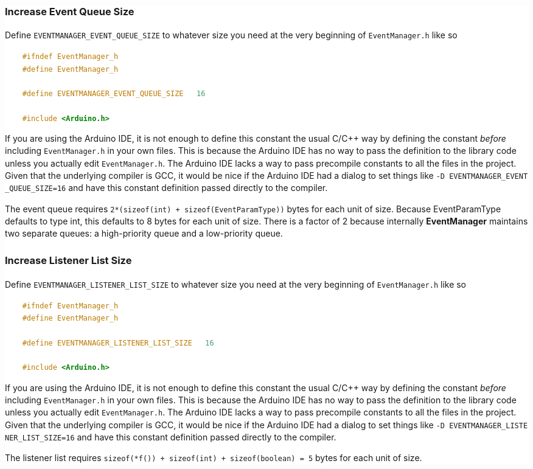 
### Increase Event Queue Size

Define `EVENTMANAGER_EVENT_QUEUE_SIZE` to whatever size you need at
the very beginning of `EventManager.h` like so

```C++
    #ifndef EventManager_h
    #define EventManager_h

    #define EVENTMANAGER_EVENT_QUEUE_SIZE   16

    #include <Arduino.h>
```

If you are using the Arduino IDE, it is not enough to define this constant the
usual C/C++ way by defining the constant *before* including `EventManager.h`
in your own files.  This is because the Arduino IDE has no way to pass the
definition to the library code unless you actually edit `EventManager.h`. The
Arduino IDE lacks a way to pass precompile constants to all the files in the
project.  Given that the underlying compiler is GCC, it would be nice if the
Arduino IDE had a dialog to set things like `-D EVENTMANAGER_EVENT_QUEUE_SIZE=16`
and have this constant definition passed directly to the compiler.

The event queue requires `2*(sizeof(int) + sizeof(EventParamType))` bytes for each
unit of size.  Because EventParamType defaults to type int, this defaults to 8 bytes
for each unit of size.
There is a factor of 2 because internally **EventManager**
maintains two separate queues: a high-priority queue and a low-priority queue.


### Increase Listener List Size

Define `EVENTMANAGER_LISTENER_LIST_SIZE` to whatever size you need at
the very beginning of `EventManager.h` like so

```C++
    #ifndef EventManager_h
    #define EventManager_h

    #define EVENTMANAGER_LISTENER_LIST_SIZE   16

    #include <Arduino.h>
```

If you are using the Arduino IDE, it is not enough to define this constant the
usual C/C++ way by defining the constant *before* including `EventManager.h`
in your own files.  This is because the Arduino IDE has no way to pass the
definition to the library code unless you actually edit `EventManager.h`. The
Arduino IDE lacks a way to pass precompile constants to all the files in the
project.  Given that the underlying compiler is GCC, it would be nice if the
Arduino IDE had a dialog to set things like `-D EVENTMANAGER_LISTENER_LIST_SIZE=16`
and have this constant definition passed directly to the compiler.

The listener list requires `sizeof(*f()) + sizeof(int) + sizeof(boolean) = 5`
bytes for each unit of size.
